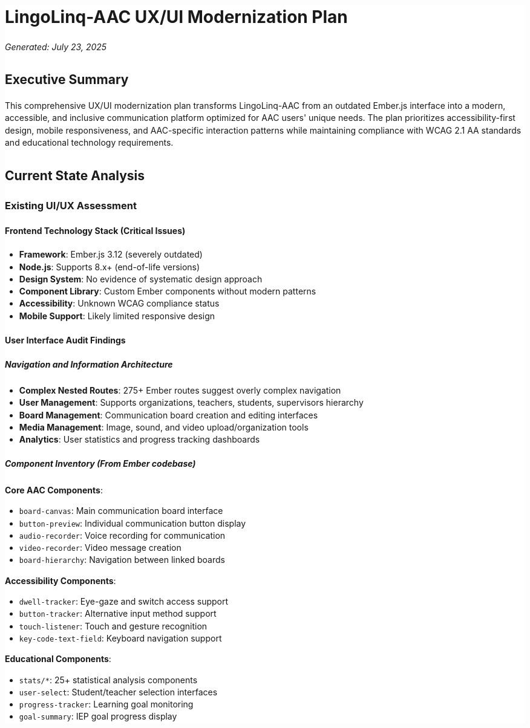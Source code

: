 # LingoLinq-AAC UX/UI Modernization Plan
*Generated: July 23, 2025*

## Executive Summary

This comprehensive UX/UI modernization plan transforms LingoLinq-AAC from an outdated Ember.js interface into a modern, accessible, and inclusive communication platform optimized for AAC users' unique needs. The plan prioritizes accessibility-first design, mobile responsiveness, and AAC-specific interaction patterns while maintaining compliance with WCAG 2.1 AA standards and educational technology requirements.

## Current State Analysis

### Existing UI/UX Assessment

#### Frontend Technology Stack (Critical Issues)
- **Framework**: Ember.js 3.12 (severely outdated)
- **Node.js**: Supports 8.x+ (end-of-life versions)
- **Design System**: No evidence of systematic design approach
- **Component Library**: Custom Ember components without modern patterns
- **Accessibility**: Unknown WCAG compliance status
- **Mobile Support**: Likely limited responsive design

#### User Interface Audit Findings

##### Navigation and Information Architecture
- **Complex Nested Routes**: 275+ Ember routes suggest overly complex navigation
- **User Management**: Supports organizations, teachers, students, supervisors hierarchy
- **Board Management**: Communication board creation and editing interfaces
- **Media Management**: Image, sound, and video upload/organization tools
- **Analytics**: User statistics and progress tracking dashboards

##### Component Inventory (From Ember codebase)
**Core AAC Components**:
- `board-canvas`: Main communication board interface
- `button-preview`: Individual communication button display
- `audio-recorder`: Voice recording for communication
- `video-recorder`: Video message creation
- `board-hierarchy`: Navigation between linked boards

**Accessibility Components**:
- `dwell-tracker`: Eye-gaze and switch access support
- `button-tracker`: Alternative input method support
- `touch-listener`: Touch and gesture recognition
- `key-code-text-field`: Keyboard navigation support

**Educational Components**:
- `stats/*`: 25+ statistical analysis components
- `user-select`: Student/teacher selection interfaces
- `progress-tracker`: Learning goal monitoring
- `goal-summary`: IEP goal progress display
